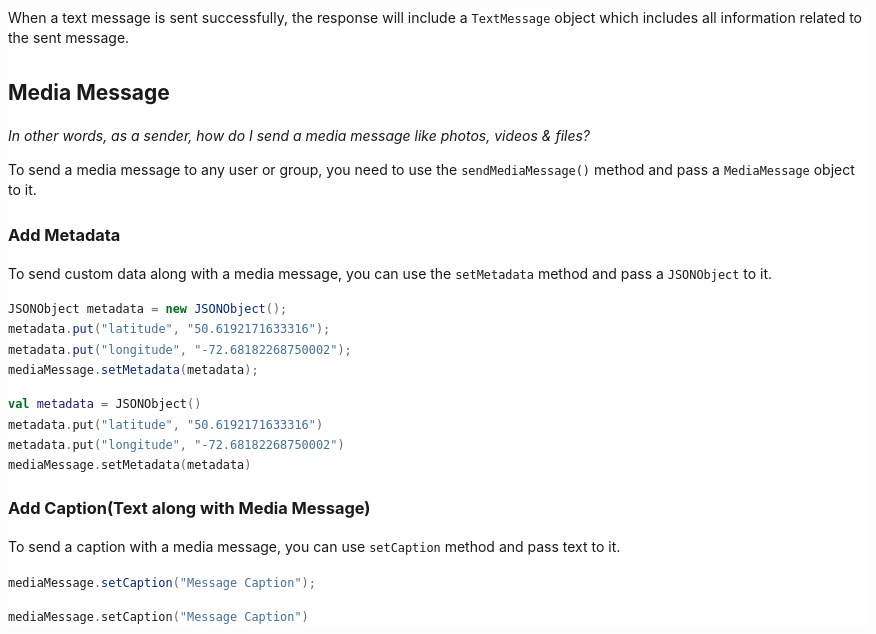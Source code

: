 When a text message is sent successfully, the response will include a `TextMessage` object which includes all information related to the sent message.

## Media Message

_In other words, as a sender, how do I send a media message like photos, videos & files?_

To send a media message to any user or group, you need to use the `sendMediaMessage()` method and pass a `MediaMessage` object to it.

### Add Metadata

To send custom data along with a media message, you can use the `setMetadata` method and pass a `JSONObject` to it.

<Tabs>
<TabItem value="Java" label="Java">

```java
JSONObject metadata = new JSONObject();
metadata.put("latitude", "50.6192171633316");
metadata.put("longitude", "-72.68182268750002");
mediaMessage.setMetadata(metadata);
```

</TabItem>
<TabItem value="Kotlin" label="Kotlin">

```kotlin
val metadata = JSONObject()
metadata.put("latitude", "50.6192171633316")
metadata.put("longitude", "-72.68182268750002")
mediaMessage.setMetadata(metadata)
```

</TabItem>
</Tabs>

### Add Caption(Text along with Media Message)

To send a caption with a media message, you can use `setCaption` method and pass text to it.

<Tabs>
<TabItem value="Java" label="Java">

```java
mediaMessage.setCaption("Message Caption");
```

</TabItem>
<TabItem value="Kotlin" label="Kotlin">

```kotlin
mediaMessage.setCaption("Message Caption")
```

</TabItem>
</Tabs>
